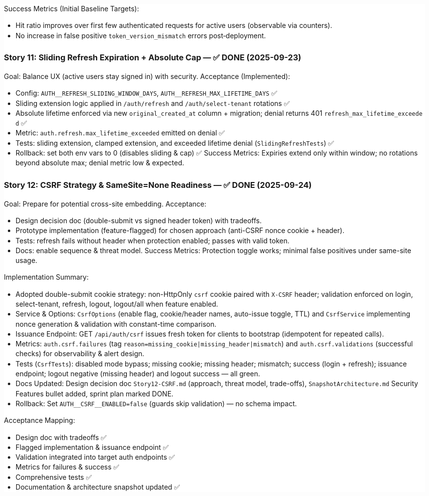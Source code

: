 Success Metrics (Initial Baseline Targets):

- Hit ratio improves over first few authenticated requests for active users (observable via counters).
- No increase in false positive `token_version_mismatch` errors post‑deployment.

### Story 11: Sliding Refresh Expiration + Absolute Cap — ✅ DONE (2025-09-23)

Goal: Balance UX (active users stay signed in) with security.
Acceptance (Implemented):

- Config: `AUTH__REFRESH_SLIDING_WINDOW_DAYS`, `AUTH__REFRESH_MAX_LIFETIME_DAYS` ✅
- Sliding extension logic applied in `/auth/refresh` and `/auth/select-tenant` rotations ✅
- Absolute lifetime enforced via new `original_created_at` column + migration; denial returns 401 `refresh_max_lifetime_exceeded` ✅
- Metric: `auth.refresh.max_lifetime_exceeded` emitted on denial ✅
- Tests: sliding extension, clamped extension, and exceeded lifetime denial (`SlidingRefreshTests`) ✅
- Rollback: set both env vars to 0 (disables sliding & cap) ✅
  Success Metrics: Expiries extend only within window; no rotations beyond absolute max; denial metric low & expected.

### Story 12: CSRF Strategy & SameSite=None Readiness — ✅ DONE (2025-09-24)

Goal: Prepare for potential cross-site embedding.
Acceptance:

- Design decision doc (double-submit vs signed header token) with tradeoffs.
- Prototype implementation (feature-flagged) for chosen approach (anti-CSRF nonce cookie + header).
- Tests: refresh fails without header when protection enabled; passes with valid token.
- Docs: enable sequence & threat model.
  Success Metrics: Protection toggle works; minimal false positives under same-site usage.

Implementation Summary:

- Adopted double-submit cookie strategy: non-HttpOnly `csrf` cookie paired with `X-CSRF` header; validation enforced on login, select-tenant, refresh, logout, logout/all when feature enabled.
- Service & Options: `CsrfOptions` (enable flag, cookie/header names, auto-issue toggle, TTL) and `CsrfService` implementing nonce generation & validation with constant-time comparison.
- Issuance Endpoint: GET `/api/auth/csrf` issues fresh token for clients to bootstrap (idempotent for repeated calls).
- Metrics: `auth.csrf.failures` (tag `reason=missing_cookie|missing_header|mismatch`) and `auth.csrf.validations` (successful checks) for observability & alert design.
- Tests (`CsrfTests`): disabled mode bypass; missing cookie; missing header; mismatch; success (login + refresh); issuance endpoint; logout negative (missing header) and logout success — all green.
- Docs Updated: Design decision doc `Story12-CSRF.md` (approach, threat model, trade-offs), `SnapshotArchitecture.md` Security Features bullet added, sprint plan marked DONE.
- Rollback: Set `AUTH__CSRF__ENABLED=false` (guards skip validation) — no schema impact.

Acceptance Mapping:

- Design doc with tradeoffs ✅
- Flagged implementation & issuance endpoint ✅
- Validation integrated into target auth endpoints ✅
- Metrics for failures & success ✅
- Comprehensive tests ✅
- Documentation & architecture snapshot updated ✅
